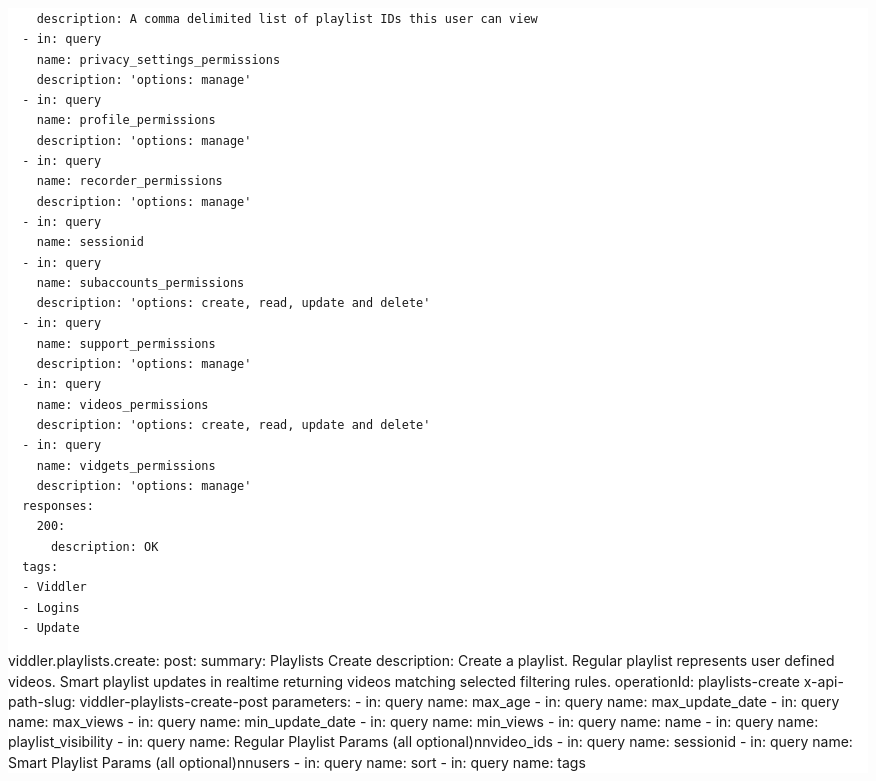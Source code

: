         description: A comma delimited list of playlist IDs this user can view
      - in: query
        name: privacy_settings_permissions
        description: 'options: manage'
      - in: query
        name: profile_permissions
        description: 'options: manage'
      - in: query
        name: recorder_permissions
        description: 'options: manage'
      - in: query
        name: sessionid
      - in: query
        name: subaccounts_permissions
        description: 'options: create, read, update and delete'
      - in: query
        name: support_permissions
        description: 'options: manage'
      - in: query
        name: videos_permissions
        description: 'options: create, read, update and delete'
      - in: query
        name: vidgets_permissions
        description: 'options: manage'
      responses:
        200:
          description: OK
      tags:
      - Viddler
      - Logins
      - Update
  viddler.playlists.create:
    post:
      summary: Playlists Create
      description: Create a playlist. Regular playlist represents user defined videos.
        Smart playlist updates in realtime returning videos matching selected filtering
        rules.
      operationId: playlists-create
      x-api-path-slug: viddler-playlists-create-post
      parameters:
      - in: query
        name: max_age
      - in: query
        name: max_update_date
      - in: query
        name: max_views
      - in: query
        name: min_update_date
      - in: query
        name: min_views
      - in: query
        name: name
      - in: query
        name: playlist_visibility
      - in: query
        name: Regular Playlist Params (all optional)nnvideo_ids
      - in: query
        name: sessionid
      - in: query
        name: Smart Playlist Params (all optional)nnusers
      - in: query
        name: sort
      - in: query
        name: tags